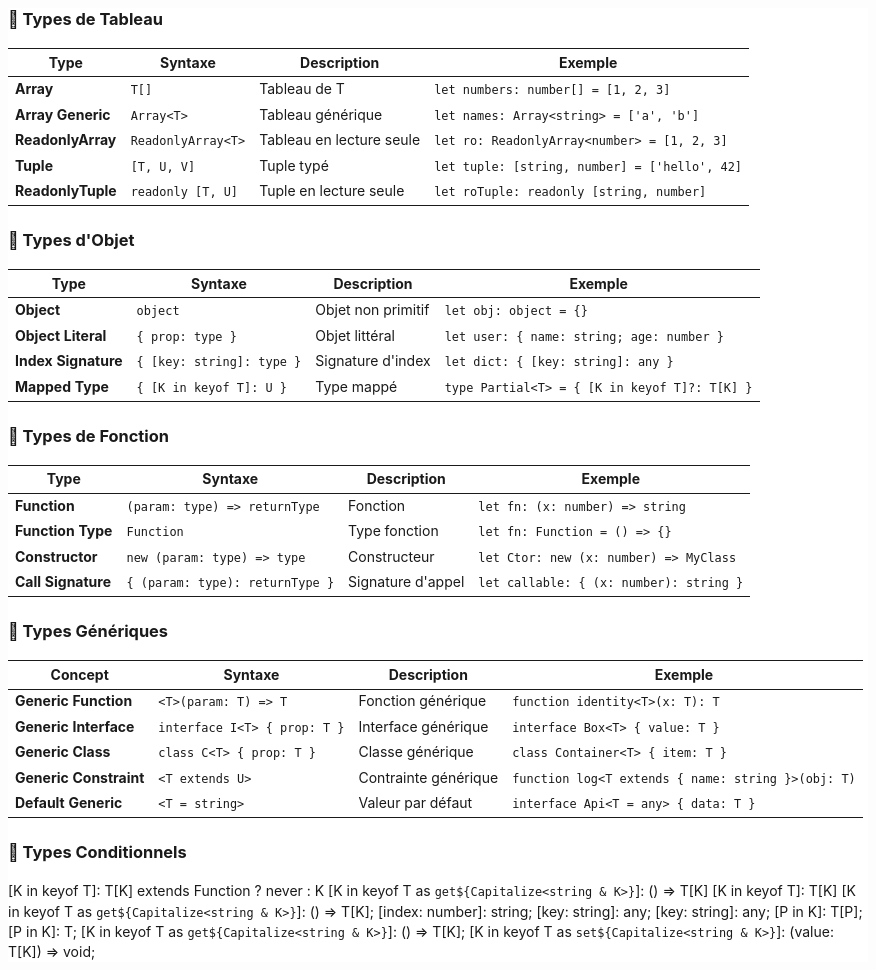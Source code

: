 ### 🎯 Types de Tableau

| Type | Syntaxe | Description | Exemple |
|------|---------|-------------|---------|
| **Array** | `T[]` | Tableau de T | `let numbers: number[] = [1, 2, 3]` |
| **Array Generic** | `Array<T>` | Tableau générique | `let names: Array<string> = ['a', 'b']` |
| **ReadonlyArray** | `ReadonlyArray<T>` | Tableau en lecture seule | `let ro: ReadonlyArray<number> = [1, 2, 3]` |
| **Tuple** | `[T, U, V]` | Tuple typé | `let tuple: [string, number] = ['hello', 42]` |
| **ReadonlyTuple** | `readonly [T, U]` | Tuple en lecture seule | `let roTuple: readonly [string, number]` |

### 🎯 Types d'Objet

| Type | Syntaxe | Description | Exemple |
|------|---------|-------------|---------|
| **Object** | `object` | Objet non primitif | `let obj: object = {}` |
| **Object Literal** | `{ prop: type }` | Objet littéral | `let user: { name: string; age: number }` |
| **Index Signature** | `{ [key: string]: type }` | Signature d'index | `let dict: { [key: string]: any }` |
| **Mapped Type** | `{ [K in keyof T]: U }` | Type mappé | `type Partial<T> = { [K in keyof T]?: T[K] }` |

### 🎯 Types de Fonction

| Type | Syntaxe | Description | Exemple |
|------|---------|-------------|---------|
| **Function** | `(param: type) => returnType` | Fonction | `let fn: (x: number) => string` |
| **Function Type** | `Function` | Type fonction | `let fn: Function = () => {}` |
| **Constructor** | `new (param: type) => type` | Constructeur | `let Ctor: new (x: number) => MyClass` |
| **Call Signature** | `{ (param: type): returnType }` | Signature d'appel | `let callable: { (x: number): string }` |

### 🎯 Types Génériques

| Concept | Syntaxe | Description | Exemple |
|---------|---------|-------------|---------|
| **Generic Function** | `<T>(param: T) => T` | Fonction générique | `function identity<T>(x: T): T` |
| **Generic Interface** | `interface I<T> { prop: T }` | Interface générique | `interface Box<T> { value: T }` |
| **Generic Class** | `class C<T> { prop: T }` | Classe générique | `class Container<T> { item: T }` |
| **Generic Constraint** | `<T extends U>` | Contrainte générique | `function log<T extends { name: string }>(obj: T)` |
| **Default Generic** | `<T = string>` | Valeur par défaut | `interface Api<T = any> { data: T }` |

### 🎯 Types Conditionnels


  [K in keyof T]: T[K] extends Function ? never : K
  [K in keyof T as `get${Capitalize<string & K>}`]: () => T[K]
  [K in keyof T]: T[K]
  [K in keyof T as `get${Capitalize<string & K>}`]: () => T[K];
  [index: number]: string;
  [key: string]: any;
  [key: string]: any;
  [P in K]: T[P];
  [P in K]: T;
  [K in keyof T as `get${Capitalize<string & K>}`]: () => T[K];
  [K in keyof T as `set${Capitalize<string & K>}`]: (value: T[K]) => void;
